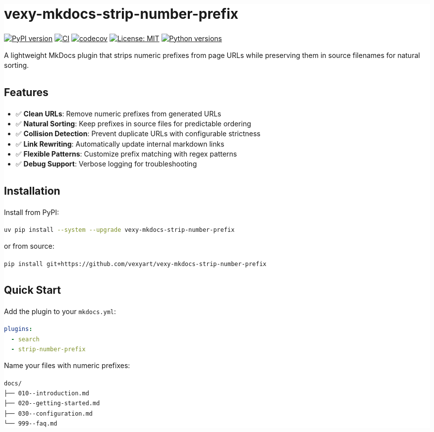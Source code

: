 # vexy-mkdocs-strip-number-prefix

[![PyPI version](https://badge.fury.io/py/vexy-mkdocs-strip-number-prefix.svg)](https://pypi.org/project/vexy-mkdocs-strip-number-prefix/)
[![CI](https://github.com/vexyart/vexy-mkdocs-strip-number-prefix/workflows/CI/badge.svg)](https://github.com/vexyart/vexy-mkdocs-strip-number-prefix/actions/workflows/ci.yml)
[![codecov](https://codecov.io/gh/vexyart/vexy-mkdocs-strip-number-prefix/branch/main/graph/badge.svg)](https://codecov.io/gh/vexyart/vexy-mkdocs-strip-number-prefix)
[![License: MIT](https://img.shields.io/badge/License-MIT-yellow.svg)](https://opensource.org/licenses/MIT)
[![Python versions](https://img.shields.io/pypi/pyversions/vexy-mkdocs-strip-number-prefix.svg)](https://pypi.org/project/vexy-mkdocs-strip-number-prefix/)

A lightweight MkDocs plugin that strips numeric prefixes from page URLs while preserving them in source filenames for natural sorting.

## Features

- ✅ **Clean URLs**: Remove numeric prefixes from generated URLs
- ✅ **Natural Sorting**: Keep prefixes in source files for predictable ordering
- ✅ **Collision Detection**: Prevent duplicate URLs with configurable strictness
- ✅ **Link Rewriting**: Automatically update internal markdown links
- ✅ **Flexible Patterns**: Customize prefix matching with regex patterns
- ✅ **Debug Support**: Verbose logging for troubleshooting

## Installation

Install from PyPI:

```bash
uv pip install --system --upgrade vexy-mkdocs-strip-number-prefix
```

or from source: 

```
pip install git+https://github.com/vexyart/vexy-mkdocs-strip-number-prefix
```

## Quick Start

Add the plugin to your `mkdocs.yml`:

```yaml
plugins:
  - search
  - strip-number-prefix
```

Name your files with numeric prefixes:

```
docs/
├── 010--introduction.md
├── 020--getting-started.md
├── 030--configuration.md
└── 999--faq.md
```
